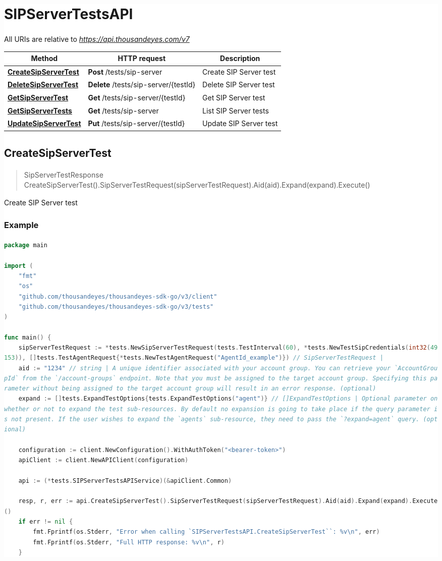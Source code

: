 # SIPServerTestsAPI

All URIs are relative to *https://api.thousandeyes.com/v7*

Method | HTTP request | Description
------------- | ------------- | -------------
[**CreateSipServerTest**](SIPServerTestsAPI.md#CreateSipServerTest) | **Post** /tests/sip-server | Create SIP Server test
[**DeleteSipServerTest**](SIPServerTestsAPI.md#DeleteSipServerTest) | **Delete** /tests/sip-server/{testId} | Delete SIP Server test
[**GetSipServerTest**](SIPServerTestsAPI.md#GetSipServerTest) | **Get** /tests/sip-server/{testId} | Get SIP Server test
[**GetSipServerTests**](SIPServerTestsAPI.md#GetSipServerTests) | **Get** /tests/sip-server | List SIP Server tests
[**UpdateSipServerTest**](SIPServerTestsAPI.md#UpdateSipServerTest) | **Put** /tests/sip-server/{testId} | Update SIP Server test



## CreateSipServerTest

> SipServerTestResponse CreateSipServerTest().SipServerTestRequest(sipServerTestRequest).Aid(aid).Expand(expand).Execute()

Create SIP Server test



### Example

```go
package main

import (
	"fmt"
	"os"
	"github.com/thousandeyes/thousandeyes-sdk-go/v3/client"
	"github.com/thousandeyes/thousandeyes-sdk-go/v3/tests"
)

func main() {
	sipServerTestRequest := *tests.NewSipServerTestRequest(tests.TestInterval(60), *tests.NewTestSipCredentials(int32(49153)), []tests.TestAgentRequest{*tests.NewTestAgentRequest("AgentId_example")}) // SipServerTestRequest | 
	aid := "1234" // string | A unique identifier associated with your account group. You can retrieve your `AccountGroupId` from the `/account-groups` endpoint. Note that you must be assigned to the target account group. Specifying this parameter without being assigned to the target account group will result in an error response. (optional)
	expand := []tests.ExpandTestOptions{tests.ExpandTestOptions("agent")} // []ExpandTestOptions | Optional parameter on whether or not to expand the test sub-resources. By default no expansion is going to take place if the query parameter is not present. If the user wishes to expand the `agents` sub-resource, they need to pass the `?expand=agent` query. (optional)

	configuration := client.NewConfiguration().WithAuthToken("<bearer-token>")
	apiClient := client.NewAPIClient(configuration)

	api := (*tests.SIPServerTestsAPIService)(&apiClient.Common)

	resp, r, err := api.CreateSipServerTest().SipServerTestRequest(sipServerTestRequest).Aid(aid).Expand(expand).Execute()
	if err != nil {
		fmt.Fprintf(os.Stderr, "Error when calling `SIPServerTestsAPI.CreateSipServerTest``: %v\n", err)
		fmt.Fprintf(os.Stderr, "Full HTTP response: %v\n", r)
	}
```